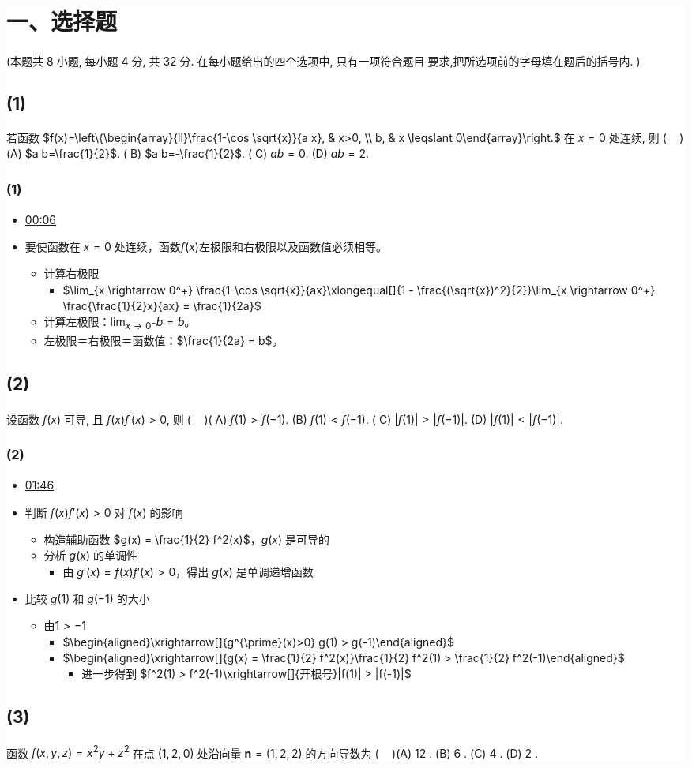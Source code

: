 
# 一、选择题
(本题共 8 小题, 每小题 4 分, 共 32 分. 在每小题给出的四个选项中, 只有一项符合题目 要求,把所选项前的字母填在题后的括号内. )

## (1)
 若函数 $f(x)=\left\{\begin{array}{ll}\frac{1-\cos \sqrt{x}}{a x}, & x>0, \\ b, & x \leqslant 0\end{array}\right.$ 在 $x=0$ 处连续, 则 $(\quad)$(A) $a b=\frac{1}{2}$.
( B) $a b=-\frac{1}{2}$.
( C) $a b=0$.
(D) $a b=2$.

### (1)
- [00:06](file:///C:/Users/wangpanfeng/Videos/01.%E6%95%B0%E5%AD%A6%E4%B8%80/04.2017%E5%B9%B4%E6%95%B0%E4%B8%80%E7%9C%9F%E9%A2%98/01.2017%E5%B9%B4%E8%80%83%E7%A0%94%E6%95%B0%E5%AD%A6%E7%9C%9F%E9%A2%98-%E9%80%89%E6%8B%A9%E9%A2%98%EF%BC%88%E6%95%B0%E4%B8%80%EF%BC%89.mp4#t=6.71) 

- 要使函数在 $x=0$ 处连续，函数$f(x)$左极限和右极限以及函数值必须相等。
	- 计算右极限
		- $\lim_{x \rightarrow 0^+} \frac{1-\cos \sqrt{x}}{ax}\xlongequal[]{1 - \frac{(\sqrt{x})^2}{2}}\lim_{x \rightarrow 0^+} \frac{\frac{1}{2}x}{ax} = \frac{1}{2a}$
	- 计算左极限：$\lim_{x \rightarrow 0^-} b = b$。
	- 左极限＝右极限＝函数值：$\frac{1}{2a} = b$。

## (2)
 设函数 $f(x)$ 可导, 且 $f(x) f^{\prime}(x)>0$, 则 $(\quad)$( A) $f(1)>f(-1)$.
(B) $f(1)<f(-1)$.
( C) $|f(1)|>|f(-1)|$.
(D) $|f(1)|<|f(-1)|$.

### (2)
- [01:46](file:///C:/Users/wangpanfeng/Videos/01.%E6%95%B0%E5%AD%A6%E4%B8%80/04.2017%E5%B9%B4%E6%95%B0%E4%B8%80%E7%9C%9F%E9%A2%98/01.2017%E5%B9%B4%E8%80%83%E7%A0%94%E6%95%B0%E5%AD%A6%E7%9C%9F%E9%A2%98-%E9%80%89%E6%8B%A9%E9%A2%98%EF%BC%88%E6%95%B0%E4%B8%80%EF%BC%89.mp4#t=01:46)

- 判断 $f(x) f'(x) > 0$ 对 $f(x)$ 的影响
	- 构造辅助函数 $g(x) = \frac{1}{2} f^2(x)$，$g(x)$ 是可导的
	- 分析 $g(x)$ 的单调性
		- 由 $g'(x) = f(x) f'(x) > 0$，得出 $g(x)$ 是单调递增函数
- 比较 $g(1)$ 和 $g(-1)$ 的大小
	- 由$1>-1$
		- $\begin{aligned}\xrightarrow[]{g^{\prime}(x)>0} g(1) > g(-1)\end{aligned}$
		- $\begin{aligned}\xrightarrow[]{g(x) = \frac{1}{2} f^2(x)}\frac{1}{2} f^2(1) > \frac{1}{2} f^2(-1)\end{aligned}$
			- 进一步得到 $f^2(1) > f^2(-1)\xrightarrow[]{开根号}|f(1)| > |f(-1)|$
## (3)
 函数 $f(x, y, z)=x^{2} y+z^{2}$ 在点 $(1,2,0)$ 处沿向量 $\boldsymbol{n}=(1,2,2)$ 的方向导数为 $(\quad)$(A) 12 .
(B) 6 .
(C) 4 .
(D) 2 .
